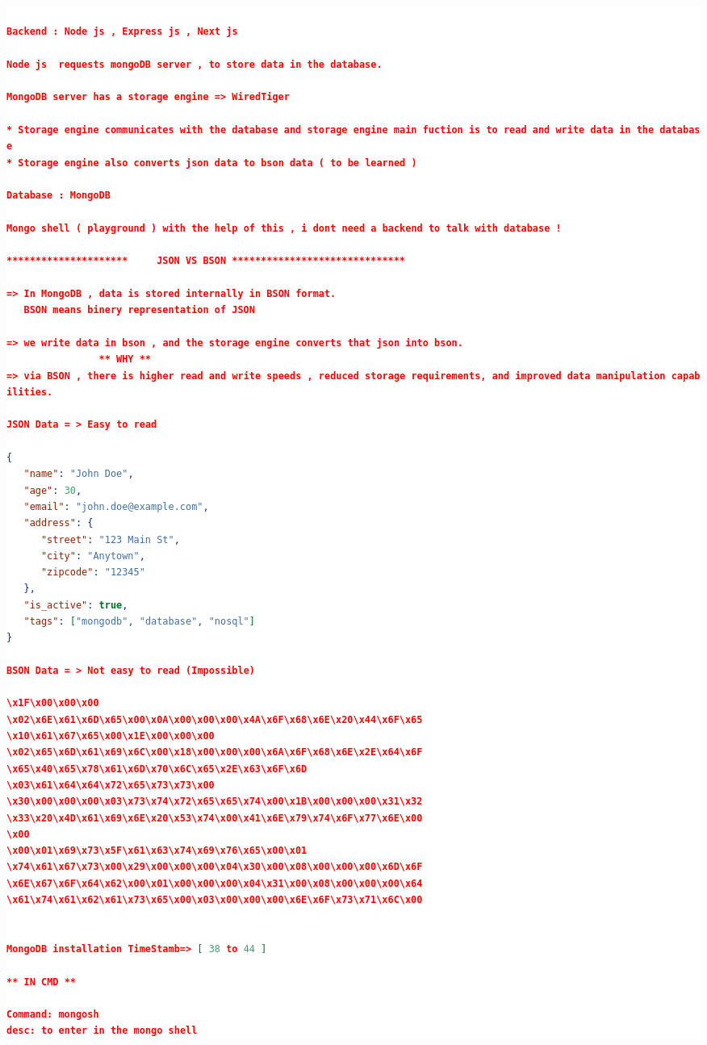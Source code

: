 ```json

Backend : Node js , Express js , Next js 

Node js  requests mongoDB server , to store data in the database.

MongoDB server has a storage engine => WiredTiger

* Storage engine communicates with the database and storage engine main fuction is to read and write data in the database
* Storage engine also converts json data to bson data ( to be learned )

Database : MongoDB

Mongo shell ( playground ) with the help of this , i dont need a backend to talk with database !

*********************     JSON VS BSON ******************************

=> In MongoDB , data is stored internally in BSON format.
   BSON means binery representation of JSON

=> we write data in bson , and the storage engine converts that json into bson. 
                ** WHY **
=> via BSON , there is higher read and write speeds , reduced storage requirements, and improved data manipulation capabilities. 

JSON Data = > Easy to read

{
   "name": "John Doe",
   "age": 30,
   "email": "john.doe@example.com",
   "address": {
      "street": "123 Main St",
      "city": "Anytown",
      "zipcode": "12345"
   },
   "is_active": true,
   "tags": ["mongodb", "database", "nosql"]
}

BSON Data = > Not easy to read (Impossible)

\x1F\x00\x00\x00
\x02\x6E\x61\x6D\x65\x00\x0A\x00\x00\x00\x4A\x6F\x68\x6E\x20\x44\x6F\x65
\x10\x61\x67\x65\x00\x1E\x00\x00\x00
\x02\x65\x6D\x61\x69\x6C\x00\x18\x00\x00\x00\x6A\x6F\x68\x6E\x2E\x64\x6F
\x65\x40\x65\x78\x61\x6D\x70\x6C\x65\x2E\x63\x6F\x6D
\x03\x61\x64\x64\x72\x65\x73\x73\x00
\x30\x00\x00\x00\x03\x73\x74\x72\x65\x65\x74\x00\x1B\x00\x00\x00\x31\x32
\x33\x20\x4D\x61\x69\x6E\x20\x53\x74\x00\x41\x6E\x79\x74\x6F\x77\x6E\x00
\x00
\x00\x01\x69\x73\x5F\x61\x63\x74\x69\x76\x65\x00\x01
\x74\x61\x67\x73\x00\x29\x00\x00\x00\x04\x30\x00\x08\x00\x00\x00\x6D\x6F
\x6E\x67\x6F\x64\x62\x00\x01\x00\x00\x00\x04\x31\x00\x08\x00\x00\x00\x64
\x61\x74\x61\x62\x61\x73\x65\x00\x03\x00\x00\x00\x6E\x6F\x73\x71\x6C\x00


MongoDB installation TimeStamb=> [ 38 to 44 ]

** IN CMD **

Command: mongosh
desc: to enter in the mongo shell
```